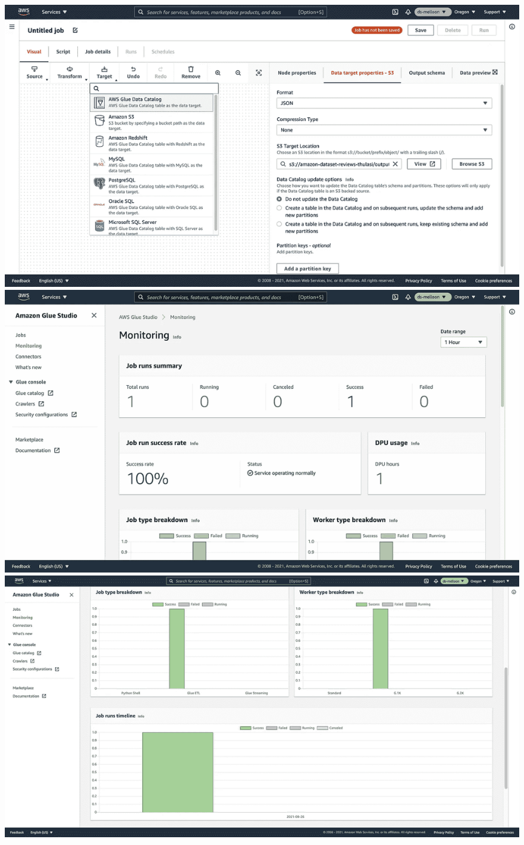 ![](img/3561ef590fd0f24d2eafc51647ac0058.png)![](img/24c161396e01a995bc170ba96836b0aa.png)![](img/8064daee3c53a6ed97cbb8e32287bfd4.png)
